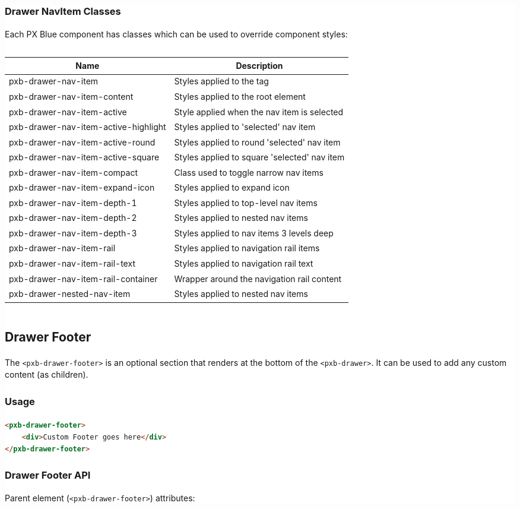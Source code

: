 ### Drawer NavItem Classes

Each PX Blue component has classes which can be used to override component styles:

<div style="overflow: auto;">

| Name                                        | Description                                  |
| ------------------------------------------- | -------------------------------------------- |
| pxb-drawer-nav-item                         | Styles applied to the tag                    |
| pxb-drawer-nav-item-content                 | Styles applied to the root element           |
| pxb-drawer-nav-item-active                  | Style applied when the nav item is selected  |
| pxb-drawer-nav-item-active-highlight        | Styles applied to 'selected' nav item        |
| pxb-drawer-nav-item-active-round            | Styles applied to round 'selected' nav item  |
| pxb-drawer-nav-item-active-square           | Styles applied to square 'selected' nav item |
| pxb-drawer-nav-item-compact                 | Class used to toggle narrow nav items        |
| pxb-drawer-nav-item-expand-icon             | Styles applied to expand icon                |
| pxb-drawer-nav-item-depth-1                 | Styles applied to top-level nav items        |
| pxb-drawer-nav-item-depth-2                 | Styles applied to nested nav items           |
| pxb-drawer-nav-item-depth-3                 | Styles applied to nav items 3 levels deep    |
| pxb-drawer-nav-item-rail                    | Styles applied to navigation rail items      |
| pxb-drawer-nav-item-rail-text               | Styles applied to navigation rail text       |
| pxb-drawer-nav-item-rail-container          | Wrapper around the navigation rail content   |
| pxb-drawer-nested-nav-item                  | Styles applied to nested nav items           |

</div>

## Drawer Footer

The `<pxb-drawer-footer>` is an optional section that renders at the bottom of the `<pxb-drawer>`. It can be used to add any custom content (as children).

### Usage

```html
<pxb-drawer-footer>
    <div>Custom Footer goes here</div>
</pxb-drawer-footer>
```

### Drawer Footer API

Parent element (`<pxb-drawer-footer>`) attributes:
